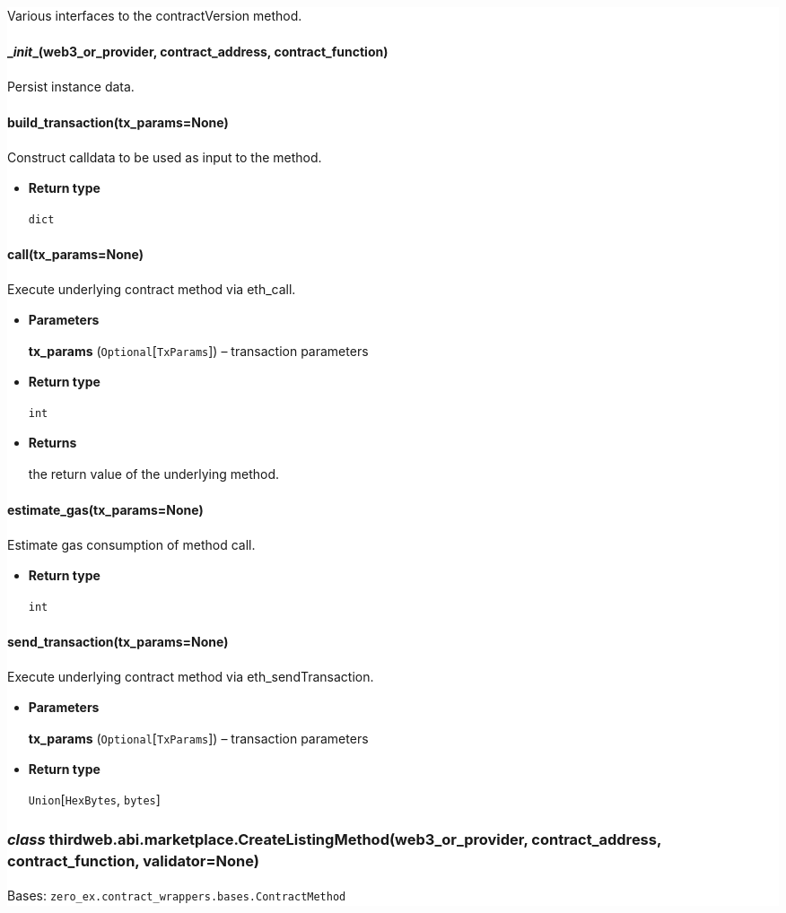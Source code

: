 Various interfaces to the contractVersion method.


#### \__init__(web3_or_provider, contract_address, contract_function)
Persist instance data.


#### build_transaction(tx_params=None)
Construct calldata to be used as input to the method.


* **Return type**

    `dict`



#### call(tx_params=None)
Execute underlying contract method via eth_call.


* **Parameters**

    **tx_params** (`Optional`[`TxParams`]) – transaction parameters



* **Return type**

    `int`



* **Returns**

    the return value of the underlying method.



#### estimate_gas(tx_params=None)
Estimate gas consumption of method call.


* **Return type**

    `int`



#### send_transaction(tx_params=None)
Execute underlying contract method via eth_sendTransaction.


* **Parameters**

    **tx_params** (`Optional`[`TxParams`]) – transaction parameters



* **Return type**

    `Union`[`HexBytes`, `bytes`]



### _class_ thirdweb.abi.marketplace.CreateListingMethod(web3_or_provider, contract_address, contract_function, validator=None)
Bases: `zero_ex.contract_wrappers.bases.ContractMethod`
